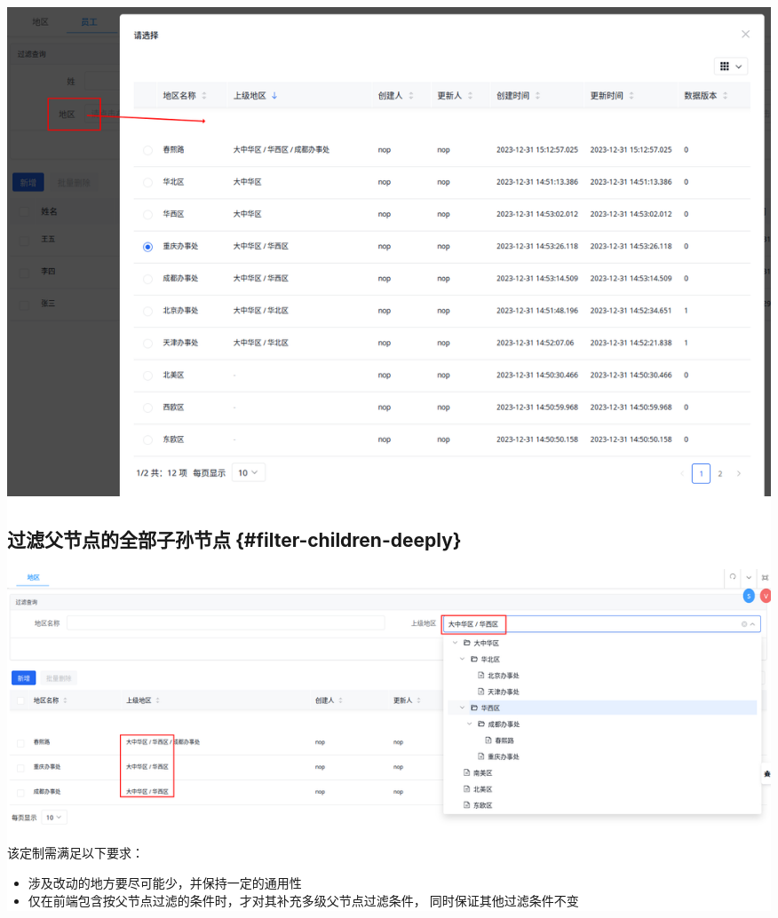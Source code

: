 ![](./img/demo-v2-model-parent-nested-picker.png)

## 过滤父节点的全部子孙节点 {#filter-children-deeply}

![](./img/demo-v2-model-parent-children-grid.png)

该定制需满足以下要求：

- 涉及改动的地方要尽可能少，并保持一定的通用性
- 仅在前端包含按父节点过滤的条件时，才对其补充多级父节点过滤条件，
  同时保证其他过滤条件不变
